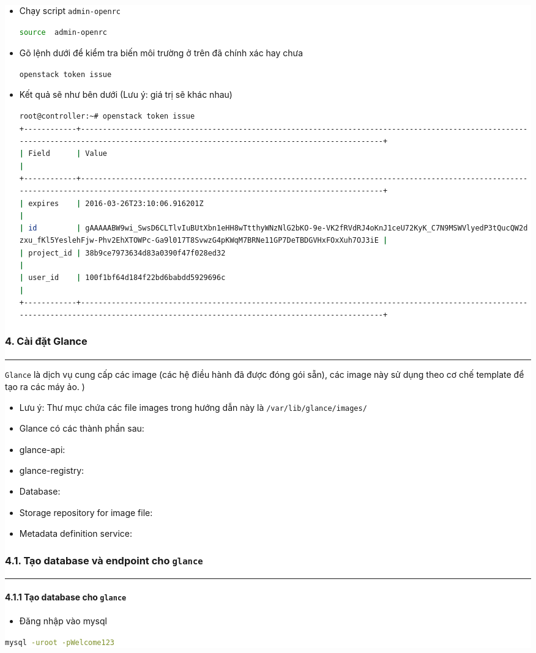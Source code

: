 - Chạy script `admin-openrc`
	```sh
	source  admin-openrc
	```

- Gõ lệnh dưới để kiểm tra biến môi trường ở trên đã chính xác hay chưa
	```sh
	openstack token issue
	```

- Kết quả sẽ như bên dưới (Lưu ý: giá trị sẽ khác nhau)

	```sh
	root@controller:~# openstack token issue
	+------------+-----------------------------------------------------------------------------------------------------------------------------------------------------------------------------------------+
	| Field      | Value                                                                                                                                                                                   |
	+------------+-----------------------------------------------------------------------------------------------------------------------------------------------------------------------------------------+
	| expires    | 2016-03-26T23:10:06.916201Z                                                                                                                                                             |
	| id         | gAAAAABW9wi_SwsD6CLTlvIuBUtXbn1eHH8wTtthyWNzNlG2bKO-9e-VK2fRVdRJ4oKnJ1ceU72KyK_C7N9MSWVlyedP3tQucQW2dzxu_fKl5YeslehFjw-Phv2EhXTOWPc-Ga9l017T8SvwzG4pKWqM7BRNe11GP7DeTBDGVHxFOxXuh7OJ3iE |
	| project_id | 38b9ce7973634d83a0390f47f028ed32                                                                                                                                                        |
	| user_id    | 100f1bf64d184f22bd6babdd5929696c                                                                                                                                                        |
	+------------+-----------------------------------------------------------------------------------------------------------------------------------------------------------------------------------------+
	```

<a name="4."> </a> 	
### 4. Cài đặt Glance
***
`Glance` là dịch vụ cung cấp các image (các hệ điều hành đã được đóng gói sẵn), các image này sử dụng theo cơ chế template để tạo ra các máy ảo. )
- Lưu ý: Thư mục chứa các file images trong hướng dẫn này là `/var/lib/glance/images/`


- Glance có các thành phần sau: 
 - glance-api:
 - glance-registry:
 - Database:
 - Storage repository for image file:
 - Metadata definition service:


<a name="4.1."> </a> 	
### 4.1. Tạo database và endpoint cho `glance`
***
<a name="4.1.1."> </a> 
#### 4.1.1 Tạo database cho `glance`
- Đăng nhập vào mysql
```sh
mysql -uroot -pWelcome123
```
